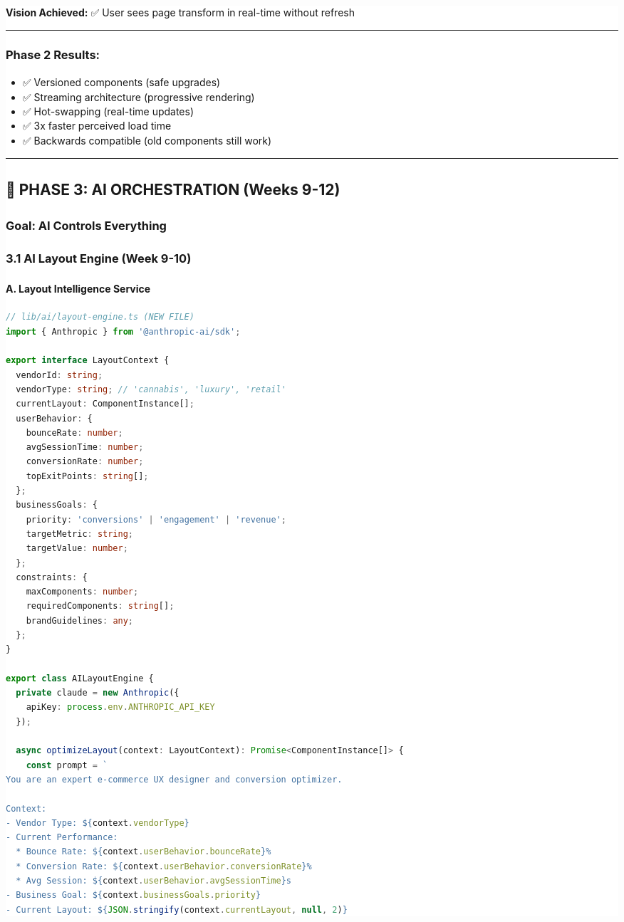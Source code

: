 **Vision Achieved:** ✅ User sees page transform in real-time without refresh

---

### **Phase 2 Results:**
- ✅ Versioned components (safe upgrades)
- ✅ Streaming architecture (progressive rendering)
- ✅ Hot-swapping (real-time updates)
- ✅ 3x faster perceived load time
- ✅ Backwards compatible (old components still work)

---

## 🤖 **PHASE 3: AI ORCHESTRATION (Weeks 9-12)**
### **Goal: AI Controls Everything**

### **3.1 AI Layout Engine (Week 9-10)**

#### **A. Layout Intelligence Service**
```typescript
// lib/ai/layout-engine.ts (NEW FILE)
import { Anthropic } from '@anthropic-ai/sdk';

export interface LayoutContext {
  vendorId: string;
  vendorType: string; // 'cannabis', 'luxury', 'retail'
  currentLayout: ComponentInstance[];
  userBehavior: {
    bounceRate: number;
    avgSessionTime: number;
    conversionRate: number;
    topExitPoints: string[];
  };
  businessGoals: {
    priority: 'conversions' | 'engagement' | 'revenue';
    targetMetric: string;
    targetValue: number;
  };
  constraints: {
    maxComponents: number;
    requiredComponents: string[];
    brandGuidelines: any;
  };
}

export class AILayoutEngine {
  private claude = new Anthropic({
    apiKey: process.env.ANTHROPIC_API_KEY
  });
  
  async optimizeLayout(context: LayoutContext): Promise<ComponentInstance[]> {
    const prompt = `
You are an expert e-commerce UX designer and conversion optimizer.

Context:
- Vendor Type: ${context.vendorType}
- Current Performance:
  * Bounce Rate: ${context.userBehavior.bounceRate}%
  * Conversion Rate: ${context.userBehavior.conversionRate}%
  * Avg Session: ${context.userBehavior.avgSessionTime}s
- Business Goal: ${context.businessGoals.priority}
- Current Layout: ${JSON.stringify(context.currentLayout, null, 2)}
```